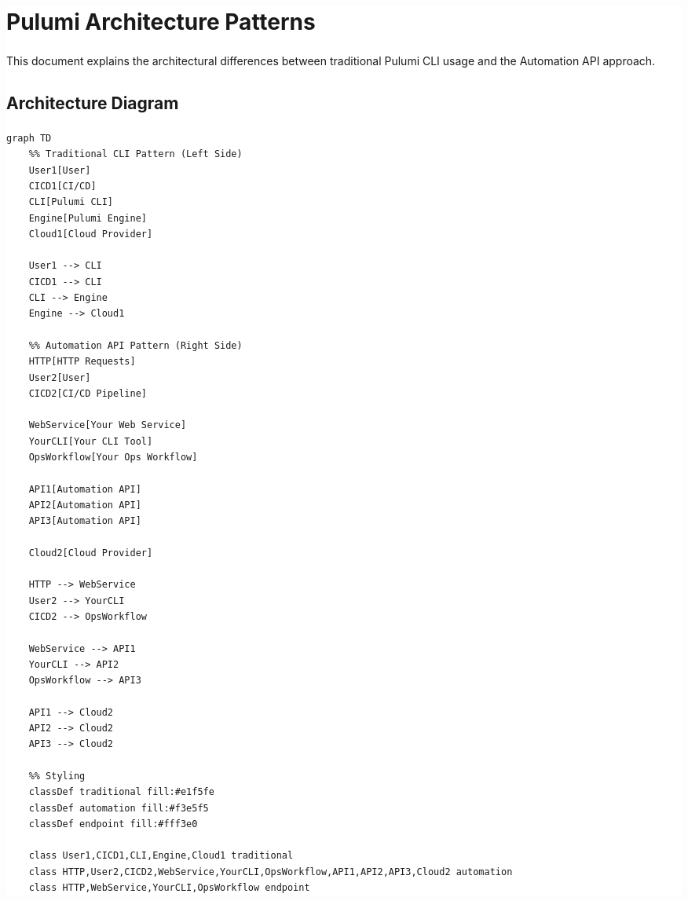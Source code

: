 # Pulumi Architecture Patterns

This document explains the architectural differences between traditional Pulumi CLI usage and the Automation API approach.

## Architecture Diagram

```mermaid
graph TD
    %% Traditional CLI Pattern (Left Side)
    User1[User]
    CICD1[CI/CD]
    CLI[Pulumi CLI]
    Engine[Pulumi Engine]
    Cloud1[Cloud Provider]
    
    User1 --> CLI
    CICD1 --> CLI
    CLI --> Engine
    Engine --> Cloud1
    
    %% Automation API Pattern (Right Side)
    HTTP[HTTP Requests]
    User2[User]
    CICD2[CI/CD Pipeline]
    
    WebService[Your Web Service]
    YourCLI[Your CLI Tool]
    OpsWorkflow[Your Ops Workflow]
    
    API1[Automation API]
    API2[Automation API]
    API3[Automation API]
    
    Cloud2[Cloud Provider]
    
    HTTP --> WebService
    User2 --> YourCLI
    CICD2 --> OpsWorkflow
    
    WebService --> API1
    YourCLI --> API2
    OpsWorkflow --> API3
    
    API1 --> Cloud2
    API2 --> Cloud2
    API3 --> Cloud2
    
    %% Styling
    classDef traditional fill:#e1f5fe
    classDef automation fill:#f3e5f5
    classDef endpoint fill:#fff3e0
    
    class User1,CICD1,CLI,Engine,Cloud1 traditional
    class HTTP,User2,CICD2,WebService,YourCLI,OpsWorkflow,API1,API2,API3,Cloud2 automation
    class HTTP,WebService,YourCLI,OpsWorkflow endpoint
```
